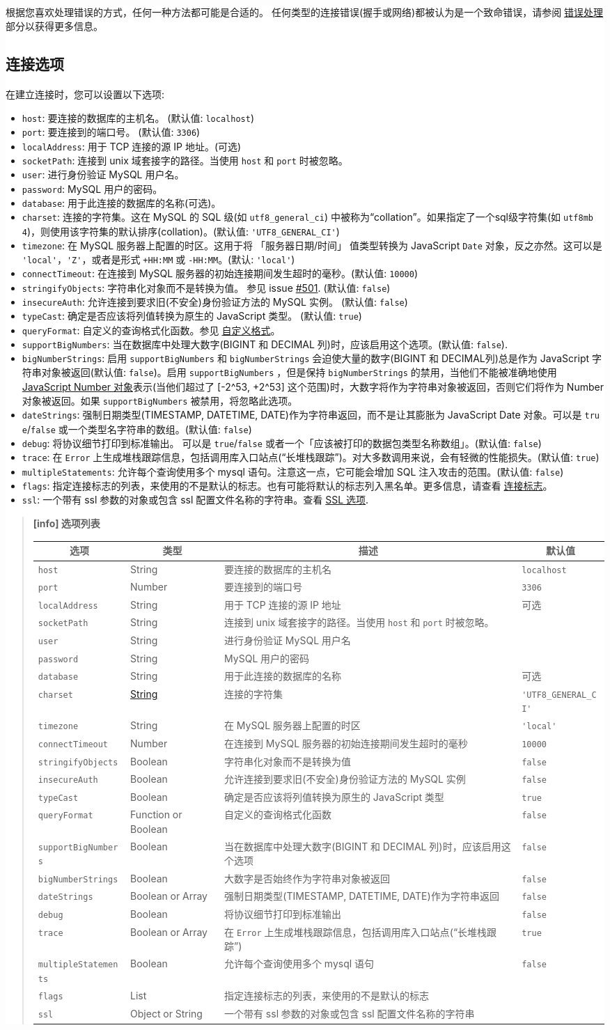 根据您喜欢处理错误的方式，任何一种方法都可能是合适的。
任何类型的连接错误(握手或网络)都被认为是一个致命错误，请参阅 [错误处理](#错误处理) 部分以获得更多信息。

## 连接选项

在建立连接时，您可以设置以下选项:

* `host`: 要连接的数据库的主机名。 (默认值: `localhost`)
* `port`: 要连接到的端口号。 (默认值: `3306`)
* `localAddress`: 用于 TCP 连接的源 IP 地址。(可选)
* `socketPath`: 连接到 unix 域套接字的路径。当使用 `host` 和 `port` 时被忽略。
* `user`: 进行身份验证 MySQL 用户名。
* `password`: MySQL 用户的密码。
* `database`: 用于此连接的数据库的名称(可选)。
* `charset`: 连接的字符集。这在 MySQL 的 SQL 级(如 `utf8_general_ci`) 中被称为“collation”。如果指定了一个sql级字符集(如 `utf8mb4`)，则使用该字符集的默认排序(collation)。(默认值: `'UTF8_GENERAL_CI'`)
* `timezone`: 在 MySQL 服务器上配置的时区。这用于将 「服务器日期/时间」 值类型转换为 JavaScript `Date` 对象，反之亦然。这可以是 `'local'`，`'Z'`，或者是形式 `+HH:MM` 或 `-HH:MM`。(默认: `'local'`)
* `connectTimeout`: 在连接到 MySQL 服务器的初始连接期间发生超时的毫秒。(默认值: `10000`)
* `stringifyObjects`: 字符串化对象而不是转换为值。 参见
issue [#501](https://github.com/mysqljs/mysql/issues/501). (默认值: `false`)
* `insecureAuth`: 允许连接到要求旧(不安全)身份验证方法的 MySQL 实例。 (默认值: `false`)
* `typeCast`: 确定是否应该将列值转换为原生的 JavaScript 类型。 (默认值: `true`)
* `queryFormat`: 自定义的查询格式化函数。参见 [自定义格式](#自定义格式)。
* `supportBigNumbers`: 当在数据库中处理大数字(BIGINT 和 DECIMAL 列)时，应该启用这个选项。(默认值: `false`).
* `bigNumberStrings`: 启用 `supportBigNumbers` 和 `bigNumberStrings` 会迫使大量的数字(BIGINT 和 DECIMAL列)总是作为 JavaScript 字符串对象被返回(默认值: `false`)。启用 `supportBigNumbers` ，但是保持 `bigNumberStrings` 的禁用，当他们不能被准确地使用 [JavaScript Number 对象](http://ecma262-5.com/ELS5_HTML.htm#Section_8.5)表示(当他们超过了 [-2^53, +2^53] 这个范围)时，大数字将作为字符串对象被返回，否则它们将作为 Number 对象被返回。如果 `supportBigNumbers` 被禁用，将忽略此选项。
* `dateStrings`: 强制日期类型(TIMESTAMP, DATETIME, DATE)作为字符串返回，而不是让其膨胀为 JavaScript Date 对象。可以是 `true`/`false` 或一个类型名字符串的数组。(默认值: `false`)
* `debug`: 将协议细节打印到标准输出。 可以是 `true`/`false` 或者一个「应该被打印的数据包类型名称数组」。(默认值: `false`)
* `trace`: 在 `Error` 上生成堆栈跟踪信息，包括调用库入口站点(“长堆栈跟踪”)。对大多数调用来说，会有轻微的性能损失。(默认值: `true`)
* `multipleStatements`: 允许每个查询使用多个 mysql 语句。注意这一点，它可能会增加 SQL 注入攻击的范围。(默认值: `false`)
* `flags`: 指定连接标志的列表，来使用的不是默认的标志。也有可能将默认的标志列入黑名单。更多信息，请查看 [连接标志](#连接标志)。
* `ssl`: 一个带有 ssl 参数的对象或包含 ssl 配置文件名称的字符串。查看 [SSL 选项](#ssl-选项).

> **[info] 选项列表**
>
> 选项  |  类型   | 描述  |  默认值
> ------------|------------|----------------|----------------
>  `host` |   String    | 要连接的数据库的主机名 |  `localhost`
>  `port`  |    Number    | 要连接到的端口号  |  `3306`
>  `localAddress` |   String     | 用于 TCP 连接的源 IP 地址  |  可选
>  `socketPath` |    String      | 连接到 unix 域套接字的路径。当使用 `host` 和 `port` 时被忽略。 |
>  `user` |     String    | 进行身份验证 MySQL 用户名 |
>  `password` |    String    | MySQL 用户的密码  |
>  `database` |    String    | 用于此连接的数据库的名称  | 可选
>  `charset` |    [String](https://dev.mysql.com/doc/refman/5.7/en/charset-charsets.html)     | 连接的字符集 | `'UTF8_GENERAL_CI'`
>  `timezone` |    String    | 在 MySQL 服务器上配置的时区  | `'local'`
>  `connectTimeout` |    Number     | 在连接到 MySQL 服务器的初始连接期间发生超时的毫秒 | `10000`
>  `stringifyObjects` |    Boolean    | 字符串化对象而不是转换为值  | `false`
>  `insecureAuth` |    Boolean    | 允许连接到要求旧(不安全)身份验证方法的 MySQL 实例  | `false`
>  `typeCast` |    Boolean    | 确定是否应该将列值转换为原生的 JavaScript 类型  | `true`
>  `queryFormat` |    Function or Boolean     | 自定义的查询格式化函数 | `false`
>  `supportBigNumbers` |   Boolean      | 当在数据库中处理大数字(BIGINT 和 DECIMAL 列)时，应该启用这个选项 | `false`
>  `bigNumberStrings` |    Boolean     | 大数字是否始终作为字符串对象被返回 | `false`
>  `dateStrings` |    Boolean or Array     | 强制日期类型(TIMESTAMP, DATETIME, DATE)作为字符串返回 | `false`
>  `debug` |    Boolean     | 将协议细节打印到标准输出  | `false`
>  `trace` |      Boolean or Array   | 在 `Error` 上生成堆栈跟踪信息，包括调用库入口站点(“长堆栈跟踪”) | `true`
>  `multipleStatements` |   Boolean      | 允许每个查询使用多个 mysql 语句 | `false`
>  `flags` |   List     | 指定连接标志的列表，来使用的不是默认的标志  |
>  `ssl` |    Object or String    | 一个带有 ssl 参数的对象或包含 ssl 配置文件名称的字符串  |


[v0.9 branch]: https://github.com/mysqljs/mysql/tree/v0.9
[GitHub 贡献页面]: https://github.com/mysqljs/mysql/graphs/contributors
[Ulf Wendel]: http://blog.ulf-wendel.de/
[Andrey Hristov]: http://andrey.hristov.com/
[Error]: https://developer.mozilla.org/en/JavaScript/Reference/Global_Objects/Error
[MySQL 服务器错误]: http://dev.mysql.com/doc/refman/5.5/en/error-messages-server.html
[npm-image]: https://img.shields.io/npm/v/mysql.svg
[npm-url]: https://npmjs.org/package/mysql
[node-version-image]: https://img.shields.io/node/v/mysql.svg
[node-version-url]: https://nodejs.org/en/download/
[travis-image]: https://img.shields.io/travis/mysqljs/mysql/master.svg?label=linux
[travis-url]: https://travis-ci.org/mysqljs/mysql
[appveyor-image]: https://img.shields.io/appveyor/ci/dougwilson/node-mysql/master.svg?label=windows
[appveyor-url]: https://ci.appveyor.com/project/dougwilson/node-mysql
[coveralls-image]: https://img.shields.io/coveralls/mysqljs/mysql/master.svg
[coveralls-url]: https://coveralls.io/r/mysqljs/mysql?branch=master
[downloads-image]: https://img.shields.io/npm/dm/mysql.svg
[downloads-url]: https://npmjs.org/package/mysql